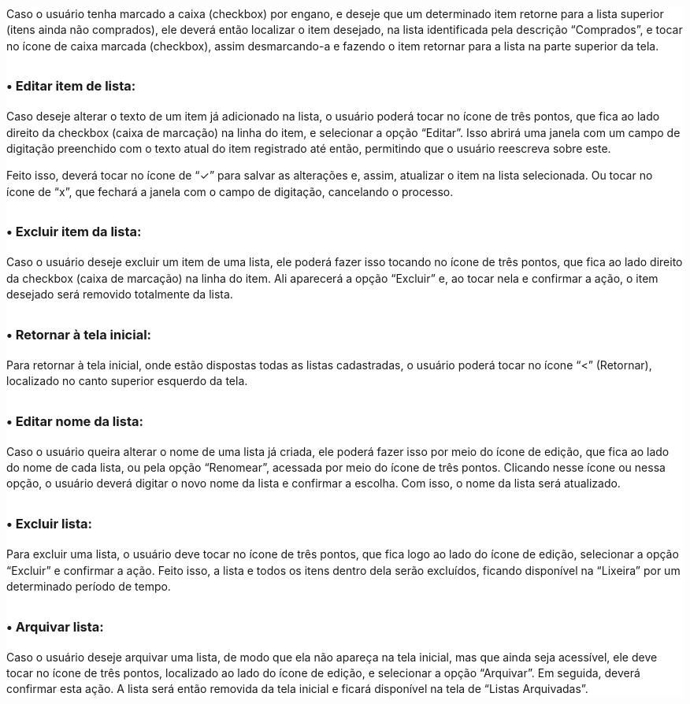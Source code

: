 Caso o usuário tenha marcado a caixa (checkbox) por engano, e deseje que um determinado item retorne para a lista superior (itens ainda não comprados), ele deverá então localizar o item desejado, na lista identificada pela descrição “Comprados”, e tocar no ícone de caixa marcada (checkbox), assim desmarcando-a e fazendo o item retornar para a lista na parte superior da tela.

##

### • Editar item de lista:
Caso deseje alterar o texto de um item já adicionado na lista, o usuário poderá tocar no ícone de três pontos, que fica ao lado direito da checkbox (caixa de marcação) na linha do item, e selecionar a opção “Editar”. Isso abrirá uma janela com um campo de digitação preenchido com o texto atual do item registrado até então, permitindo que o usuário reescreva sobre este.

Feito isso, deverá tocar no ícone de “✓” para salvar as alterações e, assim, atualizar o item na lista selecionada. Ou tocar no ícone de “x”, que fechará a janela com o campo de digitação, cancelando o processo.

##

### • Excluir item da lista:
Caso o usuário deseje excluir um item de uma lista, ele poderá fazer isso tocando no ícone de três pontos, que fica ao lado direito da checkbox (caixa de marcação) na linha do item. Ali aparecerá a opção “Excluir” e, ao tocar nela e confirmar a ação, o item desejado será removido totalmente da lista.

##

### • Retornar à tela inicial:
Para retornar à tela inicial, onde estão dispostas todas as listas cadastradas, o usuário poderá tocar no ícone “<” (Retornar), localizado no canto superior esquerdo da tela. 

##

### • Editar nome da lista:
Caso o usuário queira alterar o nome de uma lista já criada, ele poderá fazer isso por meio do ícone de edição, que fica ao lado do nome de cada lista, ou pela opção “Renomear”, acessada por meio do ícone de três pontos. Clicando nesse ícone ou nessa opção, o usuário deverá digitar o novo nome da lista e confirmar a escolha. Com isso, o nome da lista será atualizado.

##

### • Excluir lista:
Para excluir uma lista, o usuário deve tocar no ícone de três pontos, que fica logo ao lado do ícone de edição, selecionar a opção “Excluir” e confirmar a ação. Feito isso, a lista e todos os itens dentro dela serão excluídos, ficando disponível na “Lixeira” por um determinado período de tempo.

##

### • Arquivar lista:
Caso o usuário deseje arquivar uma lista, de modo que ela não apareça na tela inicial, mas que ainda seja acessível, ele deve tocar no ícone de três pontos, localizado ao lado do ícone de edição, e selecionar a opção “Arquivar”. Em seguida, deverá confirmar esta ação. A lista será então removida da tela inicial e ficará disponível na tela de “Listas Arquivadas”.
